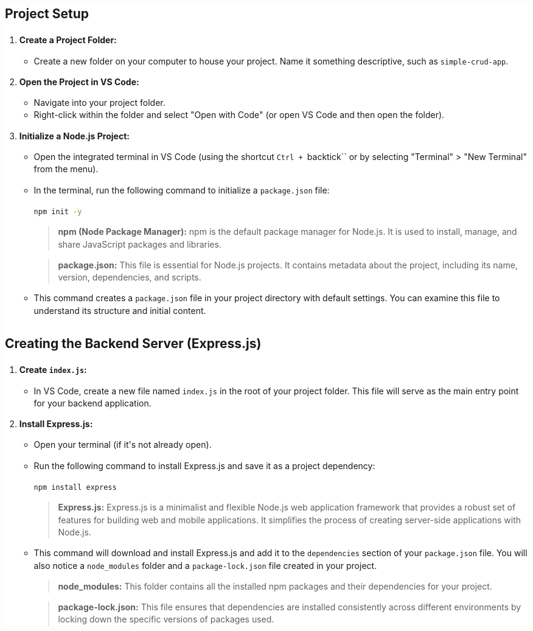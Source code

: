 ## Project Setup

1.  **Create a Project Folder:**
    *   Create a new folder on your computer to house your project. Name it something descriptive, such as `simple-crud-app`.

2.  **Open the Project in VS Code:**
    *   Navigate into your project folder.
    *   Right-click within the folder and select "Open with Code" (or open VS Code and then open the folder).

3.  **Initialize a Node.js Project:**
    *   Open the integrated terminal in VS Code (using the shortcut `Ctrl + `backtick`` or by selecting "Terminal" > "New Terminal" from the menu).
    *   In the terminal, run the following command to initialize a `package.json` file:
        ```bash
        npm init -y
        ```

        > **npm (Node Package Manager):** npm is the default package manager for Node.js. It is used to install, manage, and share JavaScript packages and libraries.

        > **package.json:** This file is essential for Node.js projects. It contains metadata about the project, including its name, version, dependencies, and scripts.

    *   This command creates a `package.json` file in your project directory with default settings. You can examine this file to understand its structure and initial content.

## Creating the Backend Server (Express.js)

1.  **Create `index.js`:**
    *   In VS Code, create a new file named `index.js` in the root of your project folder. This file will serve as the main entry point for your backend application.

2.  **Install Express.js:**
    *   Open your terminal (if it's not already open).
    *   Run the following command to install Express.js and save it as a project dependency:
        ```bash
        npm install express
        ```

        > **Express.js:** Express.js is a minimalist and flexible Node.js web application framework that provides a robust set of features for building web and mobile applications. It simplifies the process of creating server-side applications with Node.js.

    *   This command will download and install Express.js and add it to the `dependencies` section of your `package.json` file. You will also notice a `node_modules` folder and a `package-lock.json` file created in your project.

        > **node_modules:** This folder contains all the installed npm packages and their dependencies for your project.

        > **package-lock.json:** This file ensures that dependencies are installed consistently across different environments by locking down the specific versions of packages used.
